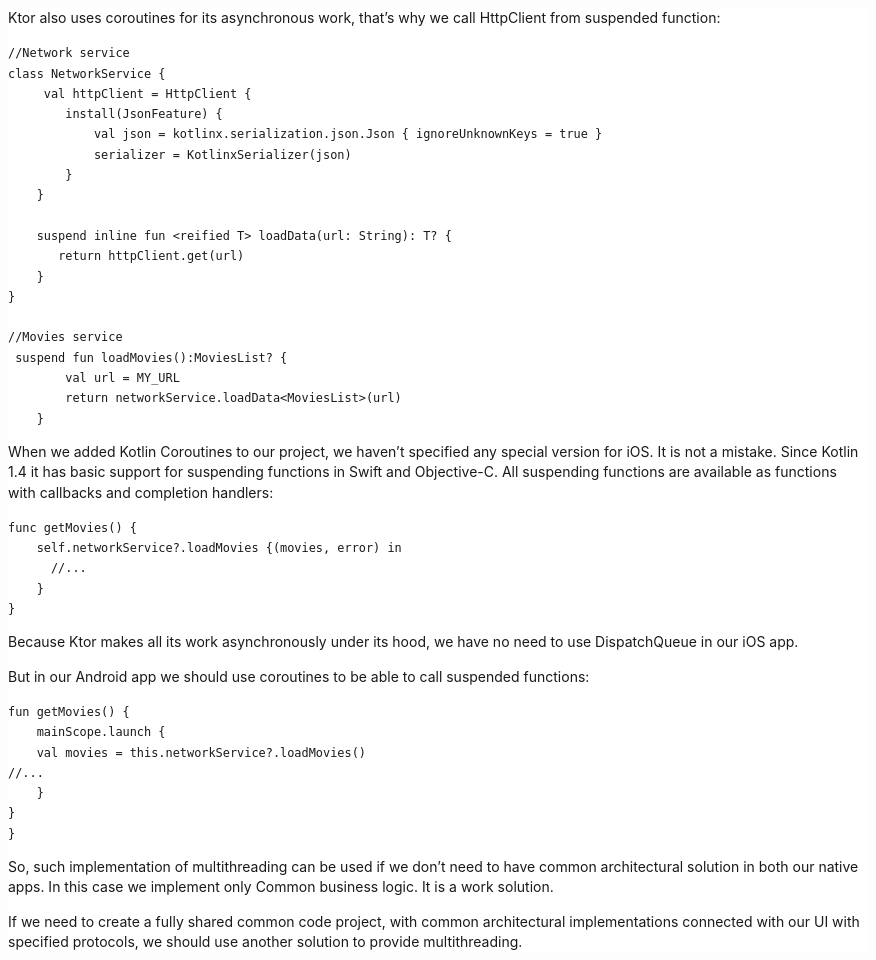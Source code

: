 Ktor also uses coroutines for its asynchronous work, that’s why we call HttpClient from suspended function:
```
//Network service
class NetworkService {
     val httpClient = HttpClient {
        install(JsonFeature) {
            val json = kotlinx.serialization.json.Json { ignoreUnknownKeys = true }
            serializer = KotlinxSerializer(json)
        }
    }

    suspend inline fun <reified T> loadData(url: String): T? {
       return httpClient.get(url)
    }
}

//Movies service
 suspend fun loadMovies():MoviesList? {
        val url = MY_URL
        return networkService.loadData<MoviesList>(url)
    }
```
When we added Kotlin Coroutines to our project, we haven’t specified any special version for iOS. It is not a mistake. Since Kotlin 1.4 it has basic support for suspending functions in Swift and Objective-C. All suspending functions are available as functions with callbacks and completion handlers:
```
func getMovies() {
    self.networkService?.loadMovies {(movies, error) in 
      //...
    }
}
```
Because Ktor makes all its work asynchronously under its hood, we have no need to use DispatchQueue in our iOS app.

But in our Android app we should use coroutines to be able to call suspended functions:
```
fun getMovies() {
    mainScope.launch {
    val movies = this.networkService?.loadMovies()
//...
    }
}
}
```
So, such implementation of multithreading can be used if we don’t need to have common architectural solution in both our native apps. In this case we implement only Common business logic. It is a work solution.

If we need to create a fully shared common code project, with common architectural implementations connected with our UI with specified protocols, we should use another solution to provide multithreading.
